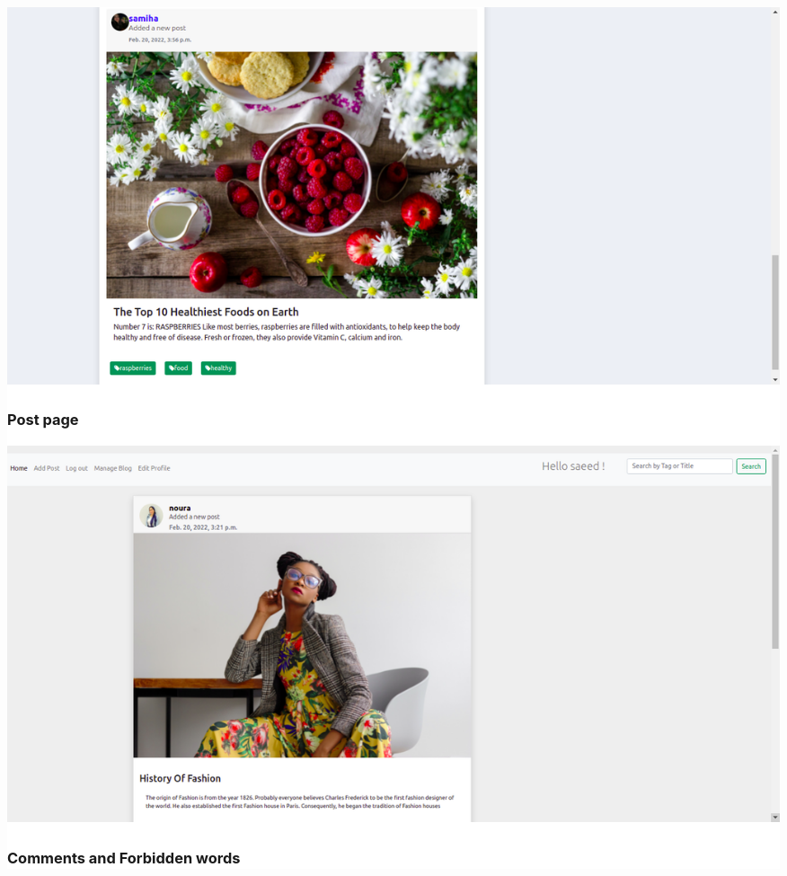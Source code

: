 ![categories](./dj_blog/static/Django-Blog-Screenshots/categories-1.png)

### Post page

![post](./dj_blog/static/Django-Blog-Screenshots/post-1.png)

### Comments and Forbidden words
